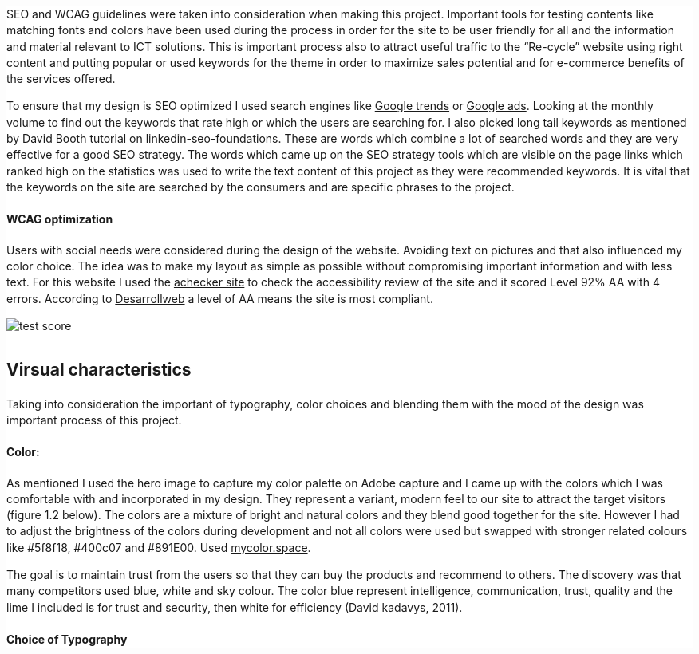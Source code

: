 SEO and WCAG guidelines were taken into consideration when making this project. Important tools for testing contents like matching fonts and colors have been used during the process in order for the site to be user friendly for all and the information and material relevant to ICT solutions. This is important process also to attract useful traffic to the “Re-cycle” website using right content and putting popular or used keywords for the theme in order to maximize sales potential and for e-commerce benefits of the services offered.

To ensure that my design is SEO optimized I used search engines like [Google trends](https://trends.google.com/trends/explore?geo=NO&q=reliable%20Web%20hosting%20services,web%20hosting) or [Google ads](https://ads.google.com/aw/campaigns/new/express?campaignId=9479432298&ocid=410183982&cmpnInfo=%7B%228%22%3A%2218d78f35-e130-4403-ae54-0344fa4473a0%22%7D&subid&step=cpas&authuser=0&__u=1262186748&__c=3244710718). Looking at the monthly volume to find out the keywords that rate high or which the users are searching for. I also picked long tail keywords as mentioned by [David Booth tutorial on linkedin-seo-foundations](https://www.linkedin.com/learning/seo-foundations-2/leveraging-the-power-of-search-to-accomplish-your-business-goals?u=43268076). These are words which combine a lot of searched words and they are very effective for a good SEO strategy. The words which came up on the SEO strategy tools which are visible on the page links which ranked high on the statistics was used to write the text content of this project as they were recommended keywords. It is vital that the keywords on the site are searched by the consumers and are specific phrases to the project.

#### WCAG optimization

Users with social needs were considered during the design of the website. Avoiding text on pictures and that also influenced my color choice. The idea was to make my layout as simple as possible without compromising important information and with less text.
For this website I used the [achecker site](https://achecker.ca/checker/index.php) to check the accessibility review of the site and it scored Level 92% AA with 4 errors. According to [Desarrollweb](desarrollweb.dlsi.ua.es) a level of AA means the site is most compliant.

<img src="../ms1git_dir/assets/imgs/test score 92%.png" alt="test score" width="300"/>

## Virsual characteristics

Taking into consideration the important of typography, color choices and blending them with the mood of the design was important process of this project.

#### Color:

As mentioned I used the hero image to capture my color palette on Adobe capture and I came up with the colors which I was comfortable with and incorporated in my design. They represent a variant, modern feel to our site to attract the target visitors (figure 1.2 below). The colors are a mixture of bright and natural colors and they blend good together for the site. However I had to adjust the brightness of the colors during development and not all colors were used but swapped with stronger related colours like #5f8f18, #400c07 and #891E00. Used [mycolor.space](https://mycolor.space/?hex=#57C2C5&sub=1).

The goal is to maintain trust from the users so that they can buy the products and recommend to others. The discovery was that many competitors used blue, white and sky colour. The color blue represent intelligence, communication, trust, quality and the lime I included is for trust and security, then white for efficiency (David kadavys, 2011).

#### Choice of Typography
